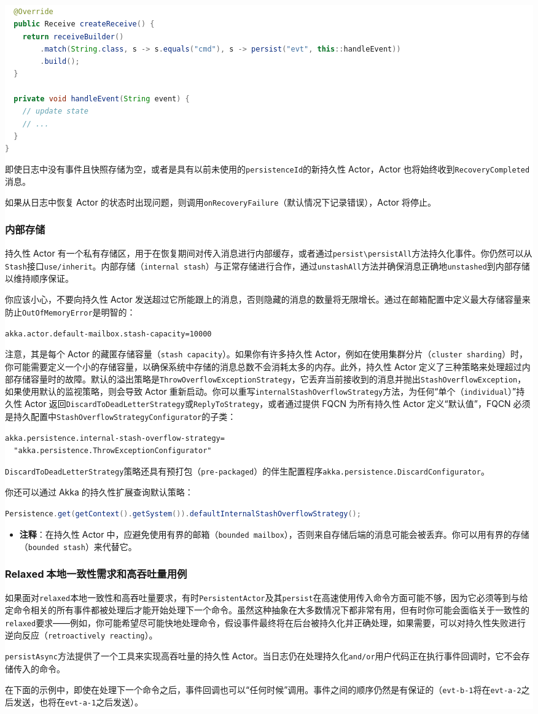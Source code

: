 ```java
  @Override
  public Receive createReceive() {
    return receiveBuilder()
        .match(String.class, s -> s.equals("cmd"), s -> persist("evt", this::handleEvent))
        .build();
  }

  private void handleEvent(String event) {
    // update state
    // ...
  }
}
```
即使日志中没有事件且快照存储为空，或者是具有以前未使用的`persistenceId`的新持久性 Actor，Actor 也将始终收到`RecoveryCompleted`消息。

如果从日志中恢复 Actor 的状态时出现问题，则调用`onRecoveryFailure`（默认情况下记录错误），Actor 将停止。

### 内部存储
持久性 Actor 有一个私有存储区，用于在恢复期间对传入消息进行内部缓存，或者通过`persist\persistAll`方法持久化事件。你仍然可以从`Stash`接口`use/inherit`。内部存储（`internal stash`）与正常存储进行合作，通过`unstashAll`方法并确保消息正确地`unstashed`到内部存储以维持顺序保证。

你应该小心，不要向持久性 Actor 发送超过它所能跟上的消息，否则隐藏的消息的数量将无限增长。通过在邮箱配置中定义最大存储容量来防止`OutOfMemoryError`是明智的：

```
akka.actor.default-mailbox.stash-capacity=10000
```
注意，其是每个 Actor 的藏匿存储容量（`stash capacity`）。如果你有许多持久性 Actor，例如在使用集群分片（`cluster sharding`）时，你可能需要定义一个小的存储容量，以确保系统中存储的消息总数不会消耗太多的内存。此外，持久性 Actor 定义了三种策略来处理超过内部存储容量时的故障。默认的溢出策略是`ThrowOverflowExceptionStrategy`，它丢弃当前接收到的消息并抛出`StashOverflowException`，如果使用默认的监视策略，则会导致 Actor 重新启动。你可以重写`internalStashOverflowStrategy`方法，为任何“单个（`individual`）”持久性 Actor 返回`DiscardToDeadLetterStrategy`或`ReplyToStrategy`，或者通过提供 FQCN 为所有持久性 Actor 定义“默认值”，FQCN 必须是持久配置中`StashOverflowStrategyConfigurator`的子类：

```
akka.persistence.internal-stash-overflow-strategy=
  "akka.persistence.ThrowExceptionConfigurator"
```
`DiscardToDeadLetterStrategy`策略还具有预打包（`pre-packaged`）的伴生配置程序`akka.persistence.DiscardConfigurator`。

你还可以通过 Akka 的持久性扩展查询默认策略：

```java
Persistence.get(getContext().getSystem()).defaultInternalStashOverflowStrategy();
```

- **注释**：在持久性 Actor 中，应避免使用有界的邮箱（`bounded mailbox`），否则来自存储后端的消息可能会被丢弃。你可以用有界的存储（`bounded stash`）来代替它。

### Relaxed 本地一致性需求和高吞吐量用例
如果面对`relaxed`本地一致性和高吞吐量要求，有时`PersistentActor`及其`persist`在高速使用传入命令方面可能不够，因为它必须等到与给定命令相关的所有事件都被处理后才能开始处理下一个命令。虽然这种抽象在大多数情况下都非常有用，但有时你可能会面临关于一致性的`relaxed`要求——例如，你可能希望尽可能快地处理命令，假设事件最终将在后台被持久化并正确处理，如果需要，可以对持久性失败进行逆向反应（`retroactively reacting`）。

`persistAsync`方法提供了一个工具来实现高吞吐量的持久性 Actor。当日志仍在处理持久化`and/or`用户代码正在执行事件回调时，它不会存储传入的命令。

在下面的示例中，即使在处理下一个命令之后，事件回调也可以“任何时候”调用。事件之间的顺序仍然是有保证的（`evt-b-1`将在`evt-a-2`之后发送，也将在`evt-a-1`之后发送）。
